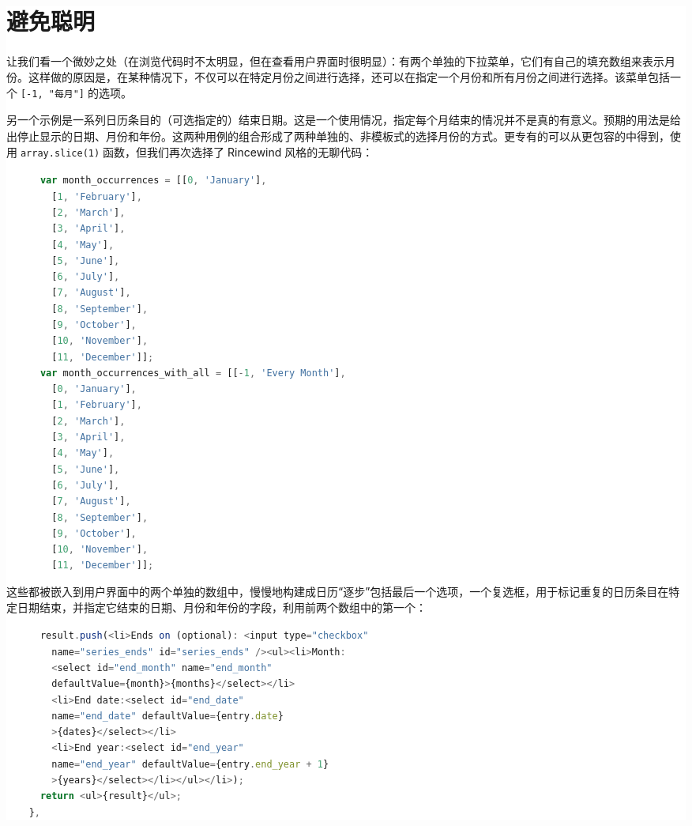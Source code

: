 # 避免聪明

让我们看一个微妙之处（在浏览代码时不太明显，但在查看用户界面时很明显）：有两个单独的下拉菜单，它们有自己的填充数组来表示月份。这样做的原因是，在某种情况下，不仅可以在特定月份之间进行选择，还可以在指定一个月份和所有月份之间进行选择。该菜单包括一个 `[-1, "每月"]` 的选项。

另一个示例是一系列日历条目的（可选指定的）结束日期。这是一个使用情况，指定每个月结束的情况并不是真的有意义。预期的用法是给出停止显示的日期、月份和年份。这两种用例的组合形成了两种单独的、非模板式的选择月份的方式。更专有的可以从更包容的中得到，使用 `array.slice(1)` 函数，但我们再次选择了 Rincewind 风格的无聊代码：

```js
      var month_occurrences = [[0, 'January'],
        [1, 'February'],
        [2, 'March'],
        [3, 'April'],
        [4, 'May'],
        [5, 'June'],
        [6, 'July'],
        [7, 'August'],
        [8, 'September'],
        [9, 'October'],
        [10, 'November'],
        [11, 'December']];
      var month_occurrences_with_all = [[-1, 'Every Month'],
        [0, 'January'],
        [1, 'February'],
        [2, 'March'],
        [3, 'April'],
        [4, 'May'],
        [5, 'June'],
        [6, 'July'],
        [7, 'August'],
        [8, 'September'],
        [9, 'October'],
        [10, 'November'],
        [11, 'December']];
```

这些都被嵌入到用户界面中的两个单独的数组中，慢慢地构建成日历“逐步”包括最后一个选项，一个复选框，用于标记重复的日历条目在特定日期结束，并指定它结束的日期、月份和年份的字段，利用前两个数组中的第一个：

```js
      result.push(<li>Ends on (optional): <input type="checkbox"
        name="series_ends" id="series_ends" /><ul><li>Month:
        <select id="end_month" name="end_month"
        defaultValue={month}>{months}</select></li>
        <li>End date:<select id="end_date"
        name="end_date" defaultValue={entry.date}
        >{dates}</select></li>
        <li>End year:<select id="end_year"
        name="end_year" defaultValue={entry.end_year + 1}
        >{years}</select></li></ul></li>);
      return <ul>{result}</ul>;
    },
```
